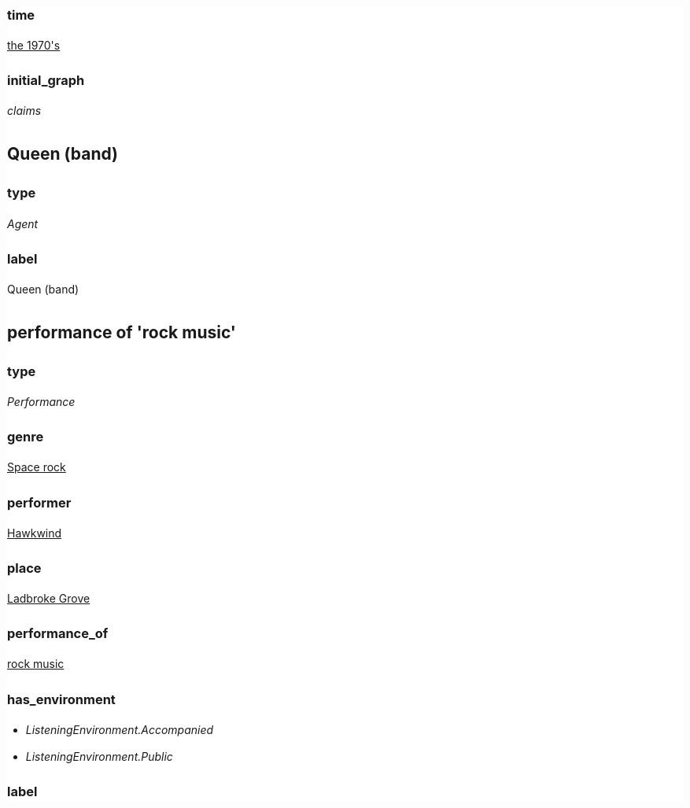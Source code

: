 ### time


[the 1970's](#the-1970's)

### initial_graph


*claims*

## Queen (band)

### type


*Agent*

### label


Queen (band)

## performance of 'rock music'

### type


*Performance*

### genre


[Space rock](#Space-rock)

### performer


[Hawkwind](#Hawkwind)

### place


[Ladbroke Grove](#Ladbroke-Grove)

### performance_of


[rock music](#rock-music)

### has_environment

 - *ListeningEnvironment.Accompanied*

 - *ListeningEnvironment.Public*

### label
